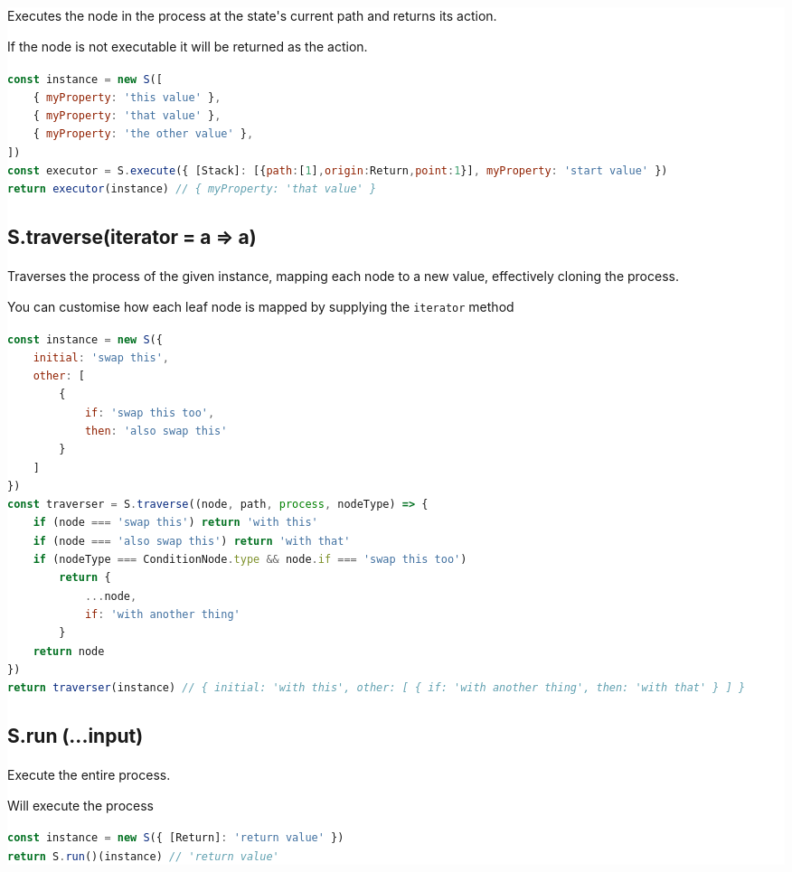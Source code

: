 Executes the node in the process at the state's current path and returns its action.

If the node is not executable it will be returned as the action.

```javascript
const instance = new S([
	{ myProperty: 'this value' },
	{ myProperty: 'that value' },
	{ myProperty: 'the other value' },
])
const executor = S.execute({ [Stack]: [{path:[1],origin:Return,point:1}], myProperty: 'start value' })
return executor(instance) // { myProperty: 'that value' }
```

## S.traverse(iterator = a => a)

Traverses the process of the given instance, mapping each node to a new value, effectively cloning the process.

You can customise how each leaf node is mapped by supplying the `iterator` method

```javascript
const instance = new S({
	initial: 'swap this',
	other: [
		{
			if: 'swap this too',
			then: 'also swap this'
		}
	]
})
const traverser = S.traverse((node, path, process, nodeType) => {
	if (node === 'swap this') return 'with this'
	if (node === 'also swap this') return 'with that'
	if (nodeType === ConditionNode.type && node.if === 'swap this too')
		return {
			...node,
			if: 'with another thing'
		}
	return node
})
return traverser(instance) // { initial: 'with this', other: [ { if: 'with another thing', then: 'with that' } ] }
```

## S.run (...input)

Execute the entire process.

Will execute the process

```javascript
const instance = new S({ [Return]: 'return value' })
return S.run()(instance) // 'return value'
```
